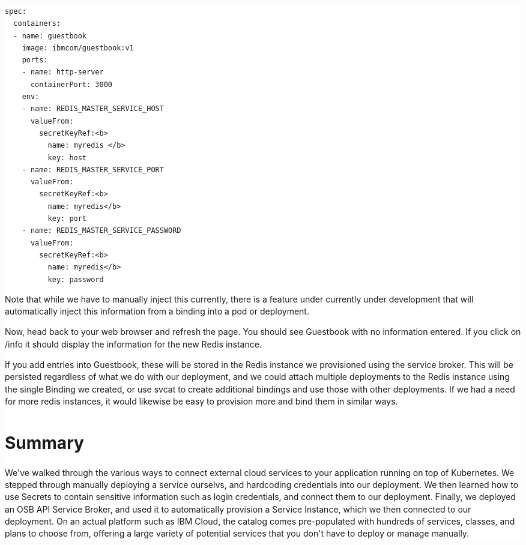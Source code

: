    spec:
      containers:
      - name: guestbook
        image: ibmcom/guestbook:v1
        ports:
        - name: http-server
          containerPort: 3000
        env:
        - name: REDIS_MASTER_SERVICE_HOST
          valueFrom:
            secretKeyRef:<b>
              name: myredis </b>
              key: host
        - name: REDIS_MASTER_SERVICE_PORT
          valueFrom:
            secretKeyRef:<b>
              name: myredis</b>
              key: port
        - name: REDIS_MASTER_SERVICE_PASSWORD
          valueFrom:
            secretKeyRef:<b>
              name: myredis</b>
              key: password
</pre>

Note that while we have to manually inject this currently, there is a feature under currently
under development that will automatically inject this information from a binding into a pod or
deployment. 

Now, head back to your web browser and refresh the page. You should see Guestbook with no information
entered. If you click on /info it should display the information for the new Redis instance.

If you add entries into Guestbook, these will be stored in the Redis instance we provisioned using
the service broker. This will be persisted regardless of what we do with our deployment, and we could attach
multiple deployments to the Redis instance using the single Binding we created, or use svcat to create
additional bindings and use those with other deployments. If we had a need for more redis instances, it would
likewise be easy to provision more and bind them in similar ways.

# Summary

We've walked through the various ways to connect external cloud services to your application running on top of
Kubernetes. We stepped through manually deploying a service ourselvs, and hardcoding credentials into our
deployment. We then learned how to use Secrets to contain sensitive information such as login credentials, and
connect them to our deployment. Finally, we deployed an OSB API Service Broker, and used it to automatically provision
a Service Instance, which we then connected to our deployment. On an actual platform such as IBM Cloud, the catalog comes
pre-populated with hundreds of services, classes, and plans to choose from, offering a large variety of potential services
that you don't have to deploy or manage manually.
